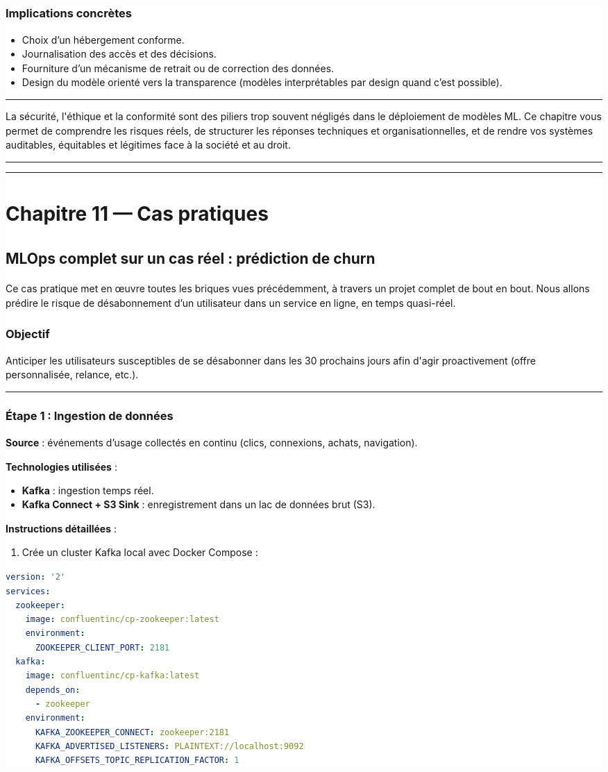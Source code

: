 ### Implications concrètes

* Choix d’un hébergement conforme.
* Journalisation des accès et des décisions.
* Fourniture d’un mécanisme de retrait ou de correction des données.
* Design du modèle orienté vers la transparence (modèles interprétables par design quand c’est possible).

---

La sécurité, l'éthique et la conformité sont des piliers trop souvent négligés dans le déploiement de modèles ML. Ce chapitre vous permet de comprendre les risques réels, de structurer les réponses techniques et organisationnelles, et de rendre vos systèmes auditables, équitables et légitimes face à la société et au droit.


---

---

# Chapitre 11 — Cas pratiques

## MLOps complet sur un cas réel : prédiction de churn

Ce cas pratique met en œuvre toutes les briques vues précédemment, à travers un projet complet de bout en bout. Nous allons prédire le risque de désabonnement d’un utilisateur dans un service en ligne, en temps quasi-réel.

### Objectif

Anticiper les utilisateurs susceptibles de se désabonner dans les 30 prochains jours afin d'agir proactivement (offre personnalisée, relance, etc.).

---

### Étape 1 : Ingestion de données

**Source** : événements d’usage collectés en continu (clics, connexions, achats, navigation).

**Technologies utilisées** :

* **Kafka** : ingestion temps réel.
* **Kafka Connect + S3 Sink** : enregistrement dans un lac de données brut (S3).

**Instructions détaillées** :

1. Crée un cluster Kafka local avec Docker Compose :

```yaml
version: '2'
services:
  zookeeper:
    image: confluentinc/cp-zookeeper:latest
    environment:
      ZOOKEEPER_CLIENT_PORT: 2181
  kafka:
    image: confluentinc/cp-kafka:latest
    depends_on:
      - zookeeper
    environment:
      KAFKA_ZOOKEEPER_CONNECT: zookeeper:2181
      KAFKA_ADVERTISED_LISTENERS: PLAINTEXT://localhost:9092
      KAFKA_OFFSETS_TOPIC_REPLICATION_FACTOR: 1
```
